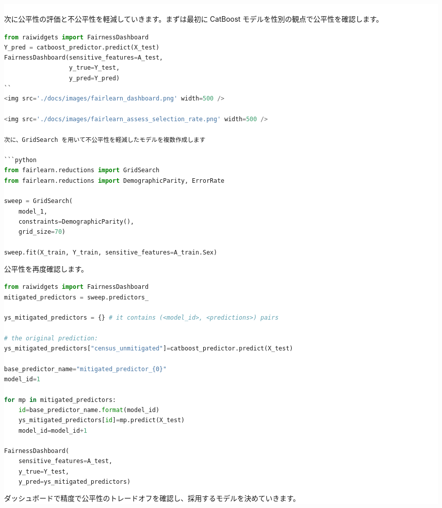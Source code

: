 <br/>
次に公平性の評価と不公平性を軽減していきます。まずは最初に CatBoost モデルを性別の観点で公平性を確認します。

```python
from raiwidgets import FairnessDashboard
Y_pred = catboost_predictor.predict(X_test)
FairnessDashboard(sensitive_features=A_test,
                  y_true=Y_test,
                  y_pred=Y_pred)
``
<img src='./docs/images/fairlearn_dashboard.png' width=500 />

<img src='./docs/images/fairlearn_assess_selection_rate.png' width=500 />

次に、GridSearch を用いて不公平性を軽減したモデルを複数作成します

```python
from fairlearn.reductions import GridSearch
from fairlearn.reductions import DemographicParity, ErrorRate

sweep = GridSearch(
    model_1,
    constraints=DemographicParity(),
    grid_size=70)

sweep.fit(X_train, Y_train, sensitive_features=A_train.Sex)
```

公平性を再度確認します。

```python
from raiwidgets import FairnessDashboard
mitigated_predictors = sweep.predictors_

ys_mitigated_predictors = {} # it contains (<model_id>, <predictions>) pairs

# the original prediction:
ys_mitigated_predictors["census_unmitigated"]=catboost_predictor.predict(X_test)

base_predictor_name="mitigated_predictor_{0}"
model_id=1

for mp in mitigated_predictors:
    id=base_predictor_name.format(model_id)
    ys_mitigated_predictors[id]=mp.predict(X_test)
    model_id=model_id+1
    
FairnessDashboard(
    sensitive_features=A_test,
    y_true=Y_test,
    y_pred=ys_mitigated_predictors)
```

ダッシュボードで精度で公平性のトレードオフを確認し、採用するモデルを決めていきます。
